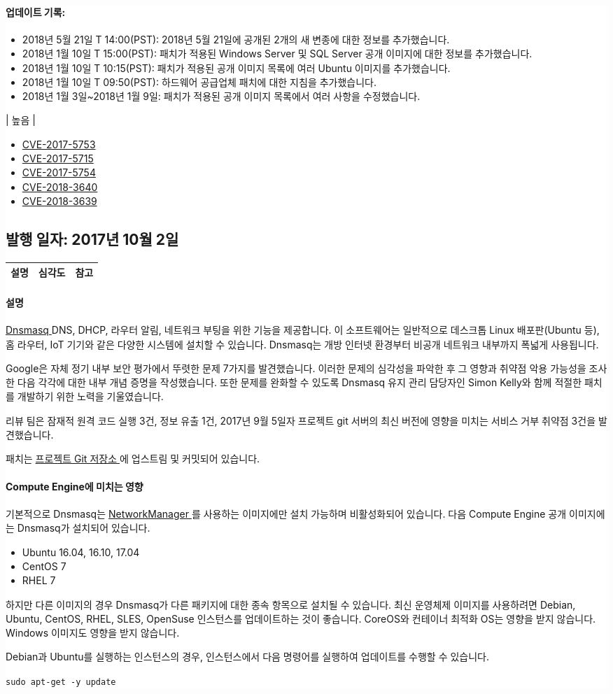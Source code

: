 ####  업데이트 기록:

  * 2018년 5월 21일 T 14:00(PST): 2018년 5월 21일에 공개된 2개의 새 변종에 대한 정보를 추가했습니다. 
  * 2018년 1월 10일 T 15:00(PST): 패치가 적용된 Windows Server 및 SQL Server 공개 이미지에 대한 정보를 추가했습니다. 
  * 2018년 1월 10일 T 10:15(PST): 패치가 적용된 공개 이미지 목록에 여러 Ubuntu 이미지를 추가했습니다. 
  * 2018년 1월 10일 T 09:50(PST): 하드웨어 공급업체 패치에 대한 지침을 추가했습니다. 
  * 2018년 1월 3일~2018년 1월 9일: 패치가 적용된 공개 이미지 목록에서 여러 사항을 수정했습니다. 

|  높음  |

  * [ CVE-2017-5753 ](https://cve.mitre.org/cgi-bin/cvename.cgi?name=CVE-2017-5753)
  * [ CVE-2017-5715 ](https://cve.mitre.org/cgi-bin/cvename.cgi?name=CVE-2017-5715)
  * [ CVE-2017-5754 ](https://cve.mitre.org/cgi-bin/cvename.cgi?name=CVE-2017-5754)
  * [ CVE-2018-3640 ](https://cve.mitre.org/cgi-bin/cvename.cgi?name=CVE-2018-3640)
  * [ CVE-2018-3639 ](https://cve.mitre.org/cgi-bin/cvename.cgi?name=CVE-2018-3639)

  
  
##  발행 일자: 2017년 10월 2일

설명  |  심각도  |  참고  
---|---|---  
  
####  설명

[ Dnsmasq ](http://www.thekelleys.org.uk/dnsmasq/doc.html) DNS, DHCP, 라우터 알림,
네트워크 부팅을 위한 기능을 제공합니다. 이 소프트웨어는 일반적으로 데스크톱 Linux 배포판(Ubuntu 등), 홈 라우터, IoT 기기와
같은 다양한 시스템에 설치할 수 있습니다. Dnsmasq는 개방 인터넷 환경부터 비공개 네트워크 내부까지 폭넓게 사용됩니다.

Google은 자체 정기 내부 보안 평가에서 뚜렷한 문제 7가지를 발견했습니다. 이러한 문제의 심각성을 파악한 후 그 영향과 취약점 악용
가능성을 조사한 다음 각각에 대한 내부 개념 증명을 작성했습니다. 또한 문제를 완화할 수 있도록 Dnsmasq 유지 관리 담당자인 Simon
Kelly와 함께 적절한 패치를 개발하기 위한 노력을 기울였습니다.

리뷰 팀은 잠재적 원격 코드 실행 3건, 정보 유출 1건, 2017년 9월 5일자 프로젝트 git 서버의 최신 버전에 영향을 미치는 서비스
거부 취약점 3건을 발견했습니다.

패치는 [ 프로젝트 Git 저장소 ](http://thekelleys.org.uk/gitweb/?p=dnsmasq.git;a=summary)
에 업스트림 및 커밋되어 있습니다.

####  Compute Engine에 미치는 영향

기본적으로 Dnsmasq는 [ NetworkManager ](https://wikipedia.org/wiki/NetworkManager) 를
사용하는 이미지에만 설치 가능하며 비활성화되어 있습니다. 다음 Compute Engine 공개 이미지에는 Dnsmasq가 설치되어 있습니다.

  * Ubuntu 16.04, 16.10, 17.04 
  * CentOS 7 
  * RHEL 7 

하지만 다른 이미지의 경우 Dnsmasq가 다른 패키지에 대한 종속 항목으로 설치될 수 있습니다. 최신 운영체제 이미지를 사용하려면
Debian, Ubuntu, CentOS, RHEL, SLES, OpenSuse 인스턴스를 업데이트하는 것이 좋습니다. CoreOS와
컨테이너 최적화 OS는 영향을 받지 않습니다. Windows 이미지도 영향을 받지 않습니다.

Debian과 Ubuntu를 실행하는 인스턴스의 경우, 인스턴스에서 다음 명령어를 실행하여 업데이트를 수행할 수 있습니다.

    
    
    
    sudo apt-get -y update
    